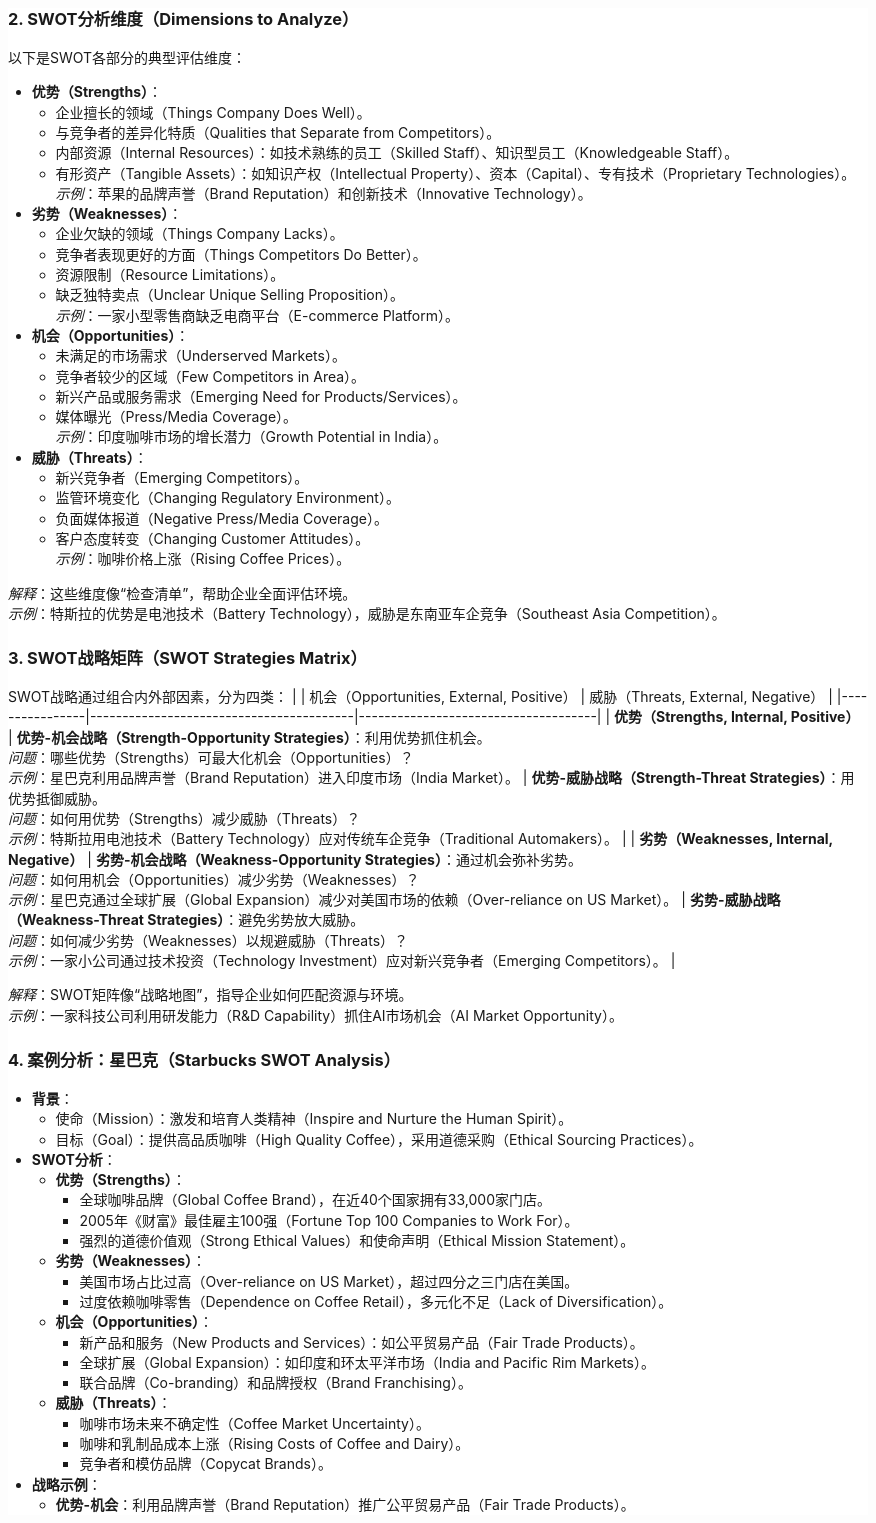 ### 2. SWOT分析维度（Dimensions to Analyze）
以下是SWOT各部分的典型评估维度：
- **优势（Strengths）**：
  - 企业擅长的领域（Things Company Does Well）。  
  - 与竞争者的差异化特质（Qualities that Separate from Competitors）。  
  - 内部资源（Internal Resources）：如技术熟练的员工（Skilled Staff）、知识型员工（Knowledgeable Staff）。  
  - 有形资产（Tangible Assets）：如知识产权（Intellectual Property）、资本（Capital）、专有技术（Proprietary Technologies）。  
  *示例*：苹果的品牌声誉（Brand Reputation）和创新技术（Innovative Technology）。
- **劣势（Weaknesses）**：
  - 企业欠缺的领域（Things Company Lacks）。  
  - 竞争者表现更好的方面（Things Competitors Do Better）。  
  - 资源限制（Resource Limitations）。  
  - 缺乏独特卖点（Unclear Unique Selling Proposition）。  
  *示例*：一家小型零售商缺乏电商平台（E-commerce Platform）。
- **机会（Opportunities）**：
  - 未满足的市场需求（Underserved Markets）。  
  - 竞争者较少的区域（Few Competitors in Area）。  
  - 新兴产品或服务需求（Emerging Need for Products/Services）。  
  - 媒体曝光（Press/Media Coverage）。  
  *示例*：印度咖啡市场的增长潜力（Growth Potential in India）。
- **威胁（Threats）**：
  - 新兴竞争者（Emerging Competitors）。  
  - 监管环境变化（Changing Regulatory Environment）。  
  - 负面媒体报道（Negative Press/Media Coverage）。  
  - 客户态度转变（Changing Customer Attitudes）。  
  *示例*：咖啡价格上涨（Rising Coffee Prices）。

*解释*：这些维度像“检查清单”，帮助企业全面评估环境。  
*示例*：特斯拉的优势是电池技术（Battery Technology），威胁是东南亚车企竞争（Southeast Asia Competition）。

### 3. SWOT战略矩阵（SWOT Strategies Matrix）
SWOT战略通过组合内外部因素，分为四类：
|  | 机会（Opportunities, External, Positive） | 威胁（Threats, External, Negative） |
|----------------|-----------------------------------------|-------------------------------------|
| **优势（Strengths, Internal, Positive）** | **优势-机会战略（Strength-Opportunity Strategies）**：利用优势抓住机会。 <br> *问题*：哪些优势（Strengths）可最大化机会（Opportunities）？ <br> *示例*：星巴克利用品牌声誉（Brand Reputation）进入印度市场（India Market）。 | **优势-威胁战略（Strength-Threat Strategies）**：用优势抵御威胁。 <br> *问题*：如何用优势（Strengths）减少威胁（Threats）？ <br> *示例*：特斯拉用电池技术（Battery Technology）应对传统车企竞争（Traditional Automakers）。 |
| **劣势（Weaknesses, Internal, Negative）** | **劣势-机会战略（Weakness-Opportunity Strategies）**：通过机会弥补劣势。 <br> *问题*：如何用机会（Opportunities）减少劣势（Weaknesses）？ <br> *示例*：星巴克通过全球扩展（Global Expansion）减少对美国市场的依赖（Over-reliance on US Market）。 | **劣势-威胁战略（Weakness-Threat Strategies）**：避免劣势放大威胁。 <br> *问题*：如何减少劣势（Weaknesses）以规避威胁（Threats）？ <br> *示例*：一家小公司通过技术投资（Technology Investment）应对新兴竞争者（Emerging Competitors）。 |

*解释*：SWOT矩阵像“战略地图”，指导企业如何匹配资源与环境。  
*示例*：一家科技公司利用研发能力（R&D Capability）抓住AI市场机会（AI Market Opportunity）。

### 4. 案例分析：星巴克（Starbucks SWOT Analysis）
- **背景**：
  - 使命（Mission）：激发和培育人类精神（Inspire and Nurture the Human Spirit）。  
  - 目标（Goal）：提供高品质咖啡（High Quality Coffee），采用道德采购（Ethical Sourcing Practices）。  
- **SWOT分析**：
  - **优势（Strengths）**：
    - 全球咖啡品牌（Global Coffee Brand），在近40个国家拥有33,000家门店。  
    - 2005年《财富》最佳雇主100强（Fortune Top 100 Companies to Work For）。  
    - 强烈的道德价值观（Strong Ethical Values）和使命声明（Ethical Mission Statement）。  
  - **劣势（Weaknesses）**：
    - 美国市场占比过高（Over-reliance on US Market），超过四分之三门店在美国。  
    - 过度依赖咖啡零售（Dependence on Coffee Retail），多元化不足（Lack of Diversification）。  
  - **机会（Opportunities）**：
    - 新产品和服务（New Products and Services）：如公平贸易产品（Fair Trade Products）。  
    - 全球扩展（Global Expansion）：如印度和环太平洋市场（India and Pacific Rim Markets）。  
    - 联合品牌（Co-branding）和品牌授权（Brand Franchising）。  
  - **威胁（Threats）**：
    - 咖啡市场未来不确定性（Coffee Market Uncertainty）。  
    - 咖啡和乳制品成本上涨（Rising Costs of Coffee and Dairy）。  
    - 竞争者和模仿品牌（Copycat Brands）。  
- **战略示例**：
  - **优势-机会**：利用品牌声誉（Brand Reputation）推广公平贸易产品（Fair Trade Products）。  